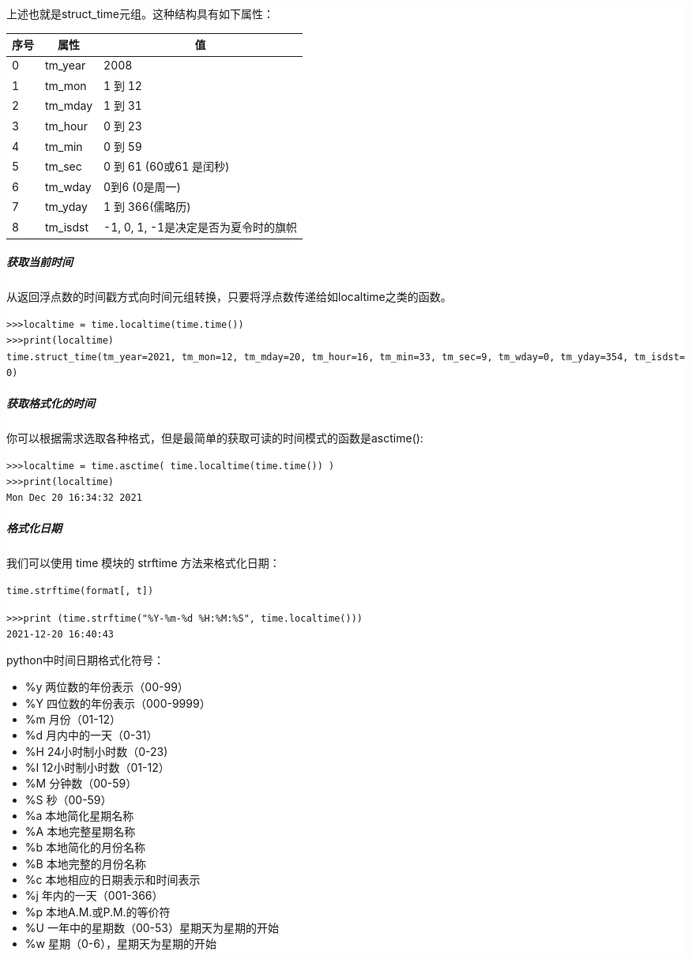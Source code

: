 上述也就是struct_time元组。这种结构具有如下属性：

| 序号 | 属性     | 值                                   |
| ---- | -------- | ------------------------------------ |
| 0    | tm_year  | 2008                                 |
| 1    | tm_mon   | 1 到 12                              |
| 2    | tm_mday  | 1 到 31                              |
| 3    | tm_hour  | 0 到 23                              |
| 4    | tm_min   | 0 到 59                              |
| 5    | tm_sec   | 0 到 61 (60或61 是闰秒)              |
| 6    | tm_wday  | 0到6 (0是周一)                       |
| 7    | tm_yday  | 1 到 366(儒略历)                     |
| 8    | tm_isdst | -1, 0, 1, -1是决定是否为夏令时的旗帜 |

##### 获取当前时间

从返回浮点数的时间戳方式向时间元组转换，只要将浮点数传递给如localtime之类的函数。
```
>>>localtime = time.localtime(time.time())
>>>print(localtime)
time.struct_time(tm_year=2021, tm_mon=12, tm_mday=20, tm_hour=16, tm_min=33, tm_sec=9, tm_wday=0, tm_yday=354, tm_isdst=0)
```
##### 获取格式化的时间

你可以根据需求选取各种格式，但是最简单的获取可读的时间模式的函数是asctime():
```
>>>localtime = time.asctime( time.localtime(time.time()) )
>>>print(localtime)
Mon Dec 20 16:34:32 2021
```

##### 格式化日期

我们可以使用 time 模块的 strftime 方法来格式化日期：
```
time.strftime(format[, t])
```
```
>>>print (time.strftime("%Y-%m-%d %H:%M:%S", time.localtime()))
2021-12-20 16:40:43
```
python中时间日期格式化符号：

* %y 两位数的年份表示（00-99）
* %Y 四位数的年份表示（000-9999）
* %m 月份（01-12）
* %d 月内中的一天（0-31）
* %H 24小时制小时数（0-23)
* %I 12小时制小时数（01-12）
* %M 分钟数（00-59）
* %S 秒（00-59）
* %a 本地简化星期名称
* %A 本地完整星期名称
* %b 本地简化的月份名称
* %B 本地完整的月份名称
* %c 本地相应的日期表示和时间表示
* %j 年内的一天（001-366）
* %p 本地A.M.或P.M.的等价符
* %U 一年中的星期数（00-53）星期天为星期的开始
* %w 星期（0-6），星期天为星期的开始